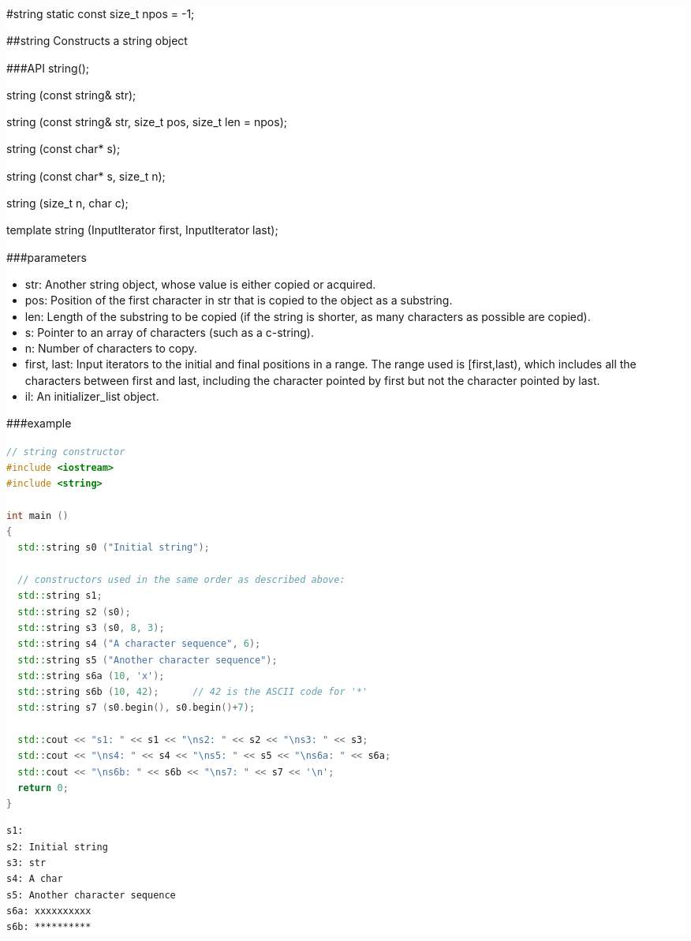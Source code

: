 #string
static const size_t npos = -1;

##string
Constructs a string object

###API
string();

string (const string& str);

string (const string& str, size_t pos, size_t len = npos);

string (const char* s);

string (const char* s, size_t n);

string (size_t n, char c);

template <class InputIterator>
  string  (InputIterator first, InputIterator last);


###parameters
- str: Another string object, whose value is either copied or acquired.
- pos: Position of the first character in str that is copied to the object as a substring.
- len: Length of the substring to be copied (if the string is shorter, as many characters as possible are copied).
- s: Pointer to an array of characters (such as a c-string).
- n: Number of characters to copy.
- first, last: Input iterators to the initial and final positions in a range. The range used is [first,last), which includes all the characters between first and last, including the character pointed by first but not the character pointed by last.
- il: An initializer_list object.


###example
```cpp
// string constructor
#include <iostream>
#include <string>

int main ()
{
  std::string s0 ("Initial string");

  // constructors used in the same order as described above:
  std::string s1;
  std::string s2 (s0);
  std::string s3 (s0, 8, 3);
  std::string s4 ("A character sequence", 6);
  std::string s5 ("Another character sequence");
  std::string s6a (10, 'x');
  std::string s6b (10, 42);      // 42 is the ASCII code for '*'
  std::string s7 (s0.begin(), s0.begin()+7);

  std::cout << "s1: " << s1 << "\ns2: " << s2 << "\ns3: " << s3;
  std::cout << "\ns4: " << s4 << "\ns5: " << s5 << "\ns6a: " << s6a;
  std::cout << "\ns6b: " << s6b << "\ns7: " << s7 << '\n';
  return 0;
}
```
```
s1: 
s2: Initial string
s3: str
s4: A char
s5: Another character sequence
s6a: xxxxxxxxxx
s6b: **********
```